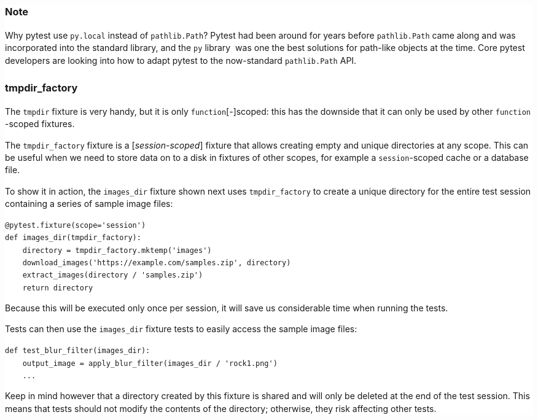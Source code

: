 ### Note

Why pytest use `py.local` instead of `pathlib.Path`?
Pytest had been around for years before `pathlib.Path` came
along and was incorporated into the standard library, and
the `py` library  was one the best solutions for path-like
objects at the time. Core pytest developers are looking into how to
adapt pytest to the now-standard `pathlib.Path` API.


### tmpdir\_factory



The `tmpdir` fixture is very handy,
but it is only `function`[*-*]scoped: this has the
downside that it can only be used by
other `function`-scoped fixtures.

The `tmpdir_factory` fixture is
a [*session-scoped*] fixture that allows creating empty and
unique directories at any scope. This can be useful when we need to
store data on to a disk in fixtures of other scopes, for example a
`session`-scoped cache or a database file.

To show it in action, the `images_dir` fixture shown next
uses `tmpdir_factory` to create a unique directory for the
entire test session containing a series of sample image files:


``` {.programlisting .language-markup}
@pytest.fixture(scope='session')
def images_dir(tmpdir_factory):
    directory = tmpdir_factory.mktemp('images')
    download_images('https://example.com/samples.zip', directory)
    extract_images(directory / 'samples.zip')
    return directory
```


Because this will be executed only once per session, it will save us
considerable time when running the tests.

Tests can then use the `images_dir` fixture tests to easily
access the sample image files:


``` {.programlisting .language-markup}
def test_blur_filter(images_dir):
    output_image = apply_blur_filter(images_dir / 'rock1.png')
    ...
```


Keep in mind however that a directory created by this fixture is shared
and will only be deleted at the end of the test session. This means that
tests should not modify the contents of the directory; otherwise, they
risk affecting other tests.
